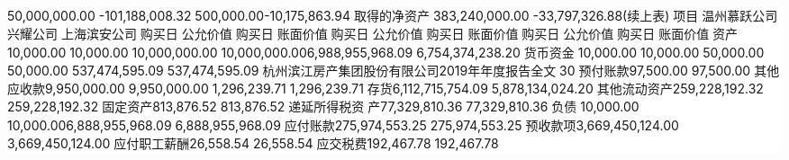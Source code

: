 50,000,000.00
-101,188,008.32
500,000.00-10,175,863.94
取得的净资产
383,240,000.00
-33,797,326.88(续上表)
项目
温州慕跃公司
兴耀公司
上海滨安公司
购买日
公允价值
购买日
账面价值
购买日
公允价值
购买日
账面价值
购买日
公允价值
购买日
账面价值
资产
10,000.00
10,000.00
10,000,000.00
10,000,000.006,988,955,968.09
6,754,374,238.20
货币资金
10,000.00
10,000.00
50,000.00
50,000.00
537,474,595.09
537,474,595.09
杭州滨江房产集团股份有限公司2019年年度报告全文
30
预付账款97,500.00
97,500.00
其他应收款9,950,000.00
9,950,000.00
1,296,239.71
1,296,239.71
存货6,112,715,754.09
5,878,134,024.20
其他流动资产259,228,192.32
259,228,192.32
固定资产813,876.52
813,876.52
递延所得税资
产77,329,810.36
77,329,810.36
负债
10,000.00
10,000.006,888,955,968.09
6,888,955,968.09
应付账款275,974,553.25
275,974,553.25
预收款项3,669,450,124.00
3,669,450,124.00
应付职工薪酬26,558.54
26,558.54
应交税费192,467.78
192,467.78